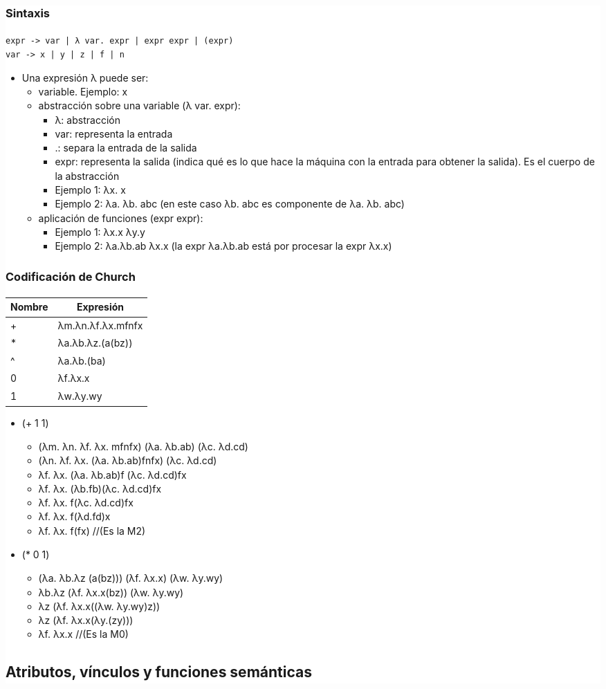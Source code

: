 ### Sintaxis

```plain
expr -> var | λ var. expr | expr expr | (expr)
var -> x | y | z | f | n 
```

* Una expresión λ puede ser:
  * variable. Ejemplo:  x
  * abstracción sobre una variable (λ var. expr):
    * λ: abstracción
    * var: representa la entrada
    * .: separa la entrada de la salida
    * expr: representa la salida (indica qué es lo que hace la máquina con la entrada para obtener la salida). Es el cuerpo de la abstracción
    * Ejemplo 1: λx. x
    * Ejemplo 2: λa. λb. abc  (en este caso λb. abc es componente de λa. λb. abc)
  * aplicación de funciones (expr expr):
    * Ejemplo 1: λx.x λy.y
    * Ejemplo 2: λa.λb.ab λx.x (la expr λa.λb.ab está por procesar la expr λx.x)

### Codificación de Church

| Nombre | Expresión |
| -- | -- |
| + | λm.λn.λf.λx.mfnfx |
| * | λa.λb.λz.(a(bz)) |
| ^ | λa.λb.(ba) |
| 0 | λf.λx.x |
| 1 | λw.λy.wy |

* (+ 1 1)
  * (λm. λn. λf. λx. mfnfx) (λa. λb.ab) (λc. λd.cd)
  * (λn. λf. λx. (λa. λb.ab)fnfx) (λc. λd.cd)
  * λf. λx. (λa. λb.ab)f (λc. λd.cd)fx
  * λf. λx. (λb.fb)(λc. λd.cd)fx
  * λf. λx. f(λc. λd.cd)fx
  * λf. λx. f(λd.fd)x
  * λf. λx. f(fx) //(Es la M2)

* (* 0 1)
  * (λa. λb.λz (a(bz))) (λf. λx.x) (λw. λy.wy)
  * λb.λz (λf. λx.x(bz)) (λw. λy.wy)
  * λz (λf. λx.x((λw. λy.wy)z))
  * λz (λf. λx.x(λy.(zy)))
  * λf. λx.x   //(Es la M0)

## Atributos, vínculos y funciones semánticas
